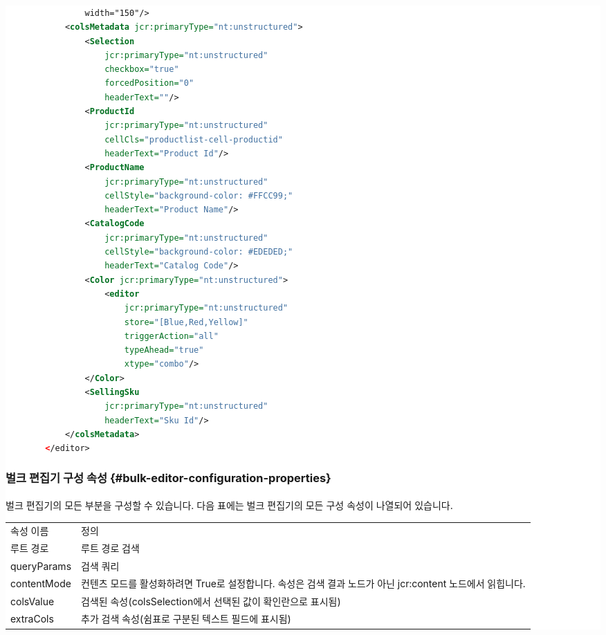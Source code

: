 ```xml
                width="150"/>
            <colsMetadata jcr:primaryType="nt:unstructured">
                <Selection
                    jcr:primaryType="nt:unstructured"
                    checkbox="true"
                    forcedPosition="0"
                    headerText=""/>
                <ProductId
                    jcr:primaryType="nt:unstructured"
                    cellCls="productlist-cell-productid"
                    headerText="Product Id"/>
                <ProductName
                    jcr:primaryType="nt:unstructured"
                    cellStyle="background-color: #FFCC99;"
                    headerText="Product Name"/>
                <CatalogCode
                    jcr:primaryType="nt:unstructured"
                    cellStyle="background-color: #EDEDED;"
                    headerText="Catalog Code"/>
                <Color jcr:primaryType="nt:unstructured">
                    <editor
                        jcr:primaryType="nt:unstructured"
                        store="[Blue,Red,Yellow]"
                        triggerAction="all"
                        typeAhead="true"
                        xtype="combo"/>
                </Color>
                <SellingSku
                    jcr:primaryType="nt:unstructured"
                    headerText="Sku Id"/>
            </colsMetadata>
        </editor>
```

### 벌크 편집기 구성 속성 {#bulk-editor-configuration-properties}

벌크 편집기의 모든 부분을 구성할 수 있습니다. 다음 표에는 벌크 편집기의 모든 구성 속성이 나열되어 있습니다.

<table>
 <tbody>
  <tr>
   <td>속성 이름</td>
   <td>정의</td>
  </tr>
  <tr>
   <td>루트 경로</td>
   <td>루트 경로 검색</td>
  </tr>
  <tr>
   <td>queryParams</td>
   <td>검색 쿼리</td>
  </tr>
  <tr>
   <td>contentMode</td>
   <td>컨텐츠 모드를 활성화하려면 True로 설정합니다. 속성은 검색 결과 노드가 아닌 jcr:content 노드에서 읽힙니다.</td>
  </tr>
  <tr>
   <td>colsValue</td>
   <td>검색된 속성(colsSelection에서 선택된 값이 확인란으로 표시됨)</td>
  </tr>
  <tr>
   <td>extraCols</td>
   <td>추가 검색 속성(쉼표로 구분된 텍스트 필드에 표시됨)</td>
  </tr>